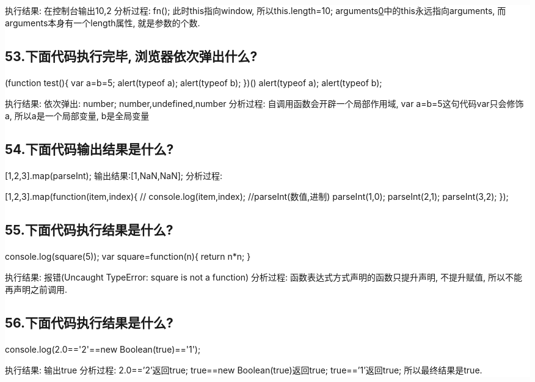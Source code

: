执行结果: 
在控制台输出10,2
分析过程:
fn(); 此时this指向window, 所以this.length=10; 
arguments[0]()中的this永远指向arguments, 而arguments本身有一个length属性, 就是参数的个数.

## 53.下面代码执行完毕, 浏览器依次弹出什么?

(function test(){
var a=b=5;
alert(typeof a); 
alert(typeof b); 
})()
alert(typeof a); 
alert(typeof b); 

执行结果: 
依次弹出: number; number,undefined,number
分析过程:
自调用函数会开辟一个局部作用域, var a=b=5这句代码var只会修饰a, 所以a是一个局部变量, b是全局变量

## 54.下面代码输出结果是什么?
[1,2,3].map(parseInt);
输出结果:[1,NaN,NaN];
分析过程:

[1,2,3].map(function(item,index){
// console.log(item,index);
//parseInt(数值,进制)
parseInt(1,0);
parseInt(2,1);
parseInt(3,2);
});


## 55.下面代码执行结果是什么?

console.log(square(5));
var square=function(n){
return n*n;
}

执行结果: 
报错(Uncaught TypeError: square is not a function)
分析过程: 
函数表达式方式声明的函数只提升声明, 不提升赋值, 所以不能再声明之前调用.

## 56.下面代码执行结果是什么?

console.log(2.0=='2'==new Boolean(true)=='1');

执行结果: 输出true
分析过程: 2.0==’2’返回true; true==new Boolean(true)返回true; true==’1’返回true; 所以最终结果是true.

